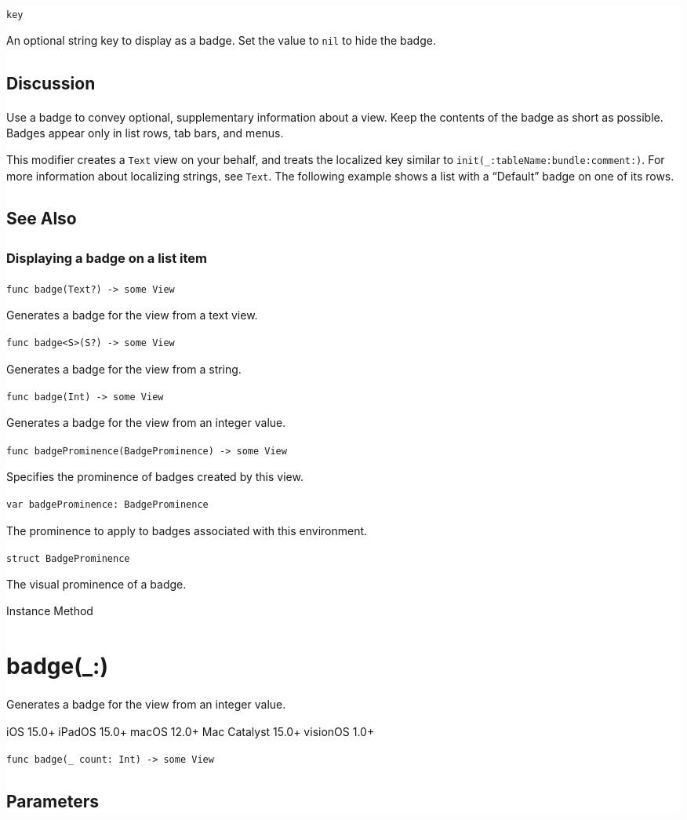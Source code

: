 `key`

    

An optional string key to display as a badge. Set the value to `nil` to hide
the badge.

## Discussion

Use a badge to convey optional, supplementary information about a view. Keep
the contents of the badge as short as possible. Badges appear only in list
rows, tab bars, and menus.

This modifier creates a `Text` view on your behalf, and treats the localized
key similar to `init(_:tableName:bundle:comment:)`. For more information about
localizing strings, see `Text`. The following example shows a list with a
“Default” badge on one of its rows.

## See Also

### Displaying a badge on a list item

`func badge(Text?) -> some View`

Generates a badge for the view from a text view.

`func badge<S>(S?) -> some View`

Generates a badge for the view from a string.

`func badge(Int) -> some View`

Generates a badge for the view from an integer value.

`func badgeProminence(BadgeProminence) -> some View`

Specifies the prominence of badges created by this view.

`var badgeProminence: BadgeProminence`

The prominence to apply to badges associated with this environment.

`struct BadgeProminence`

The visual prominence of a badge.

Instance Method

# badge(_:)

Generates a badge for the view from an integer value.

iOS 15.0+  iPadOS 15.0+  macOS 12.0+  Mac Catalyst 15.0+  visionOS 1.0+

    
    
    func badge(_ count: Int) -> some View
    

##  Parameters
